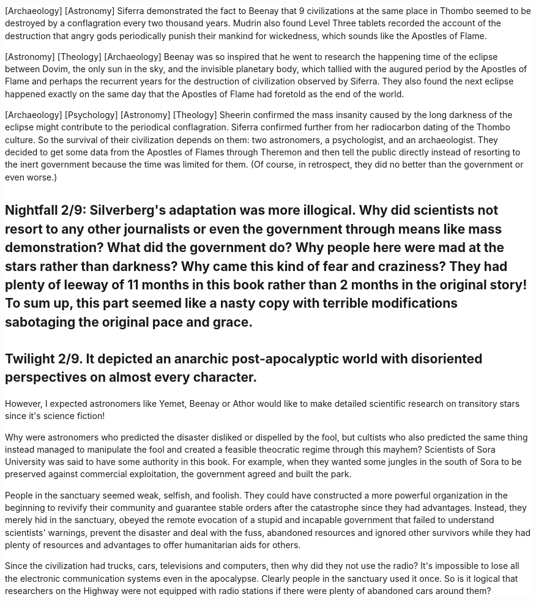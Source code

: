[Archaeology] [Astronomy] Siferra demonstrated the fact to Beenay that 9 civilizations at the same place in Thombo seemed to be destroyed by a conflagration every two thousand years. Mudrin also found Level Three tablets recorded the account of the destruction that angry gods periodically punish their mankind for wickedness, which sounds like the Apostles of Flame. 

[Astronomy] [Theology] [Archaeology] Beenay was so inspired that he went to research the happening time of the eclipse between Dovim, the only sun in the sky, and the invisible planetary body, which tallied with the augured period by the Apostles of Flame and perhaps the recurrent years for the destruction of civilization observed by Siferra. They also found the next eclipse happened exactly on the same day that the Apostles of Flame had foretold as the end of the world.

[Archaeology] [Psychology] [Astronomy] [Theology] Sheerin confirmed the mass insanity caused by the long darkness of the eclipse might contribute to the periodical conflagration. Siferra confirmed further from her radiocarbon dating of the Thombo culture. So the survival of their civilization depends on them: two astronomers, a psychologist, and an archaeologist. They decided to get some data from the Apostles of Flames through Theremon and then tell the public directly instead of resorting to the inert government because the time was limited for them. (Of course, in retrospect, they did no better than the government or even worse.)

## Nightfall 2/9: Silverberg's adaptation was more illogical. Why did scientists not resort to any other journalists or even the government through means like mass demonstration? What did the government do? Why people here were mad at the stars rather than darkness? Why came this kind of fear and craziness? They had plenty of leeway of 11 months in this book rather than 2 months in the original story! To sum up, this part seemed like a nasty copy with terrible modifications sabotaging the original pace and grace.

## Twilight 2/9. It depicted an anarchic post-apocalyptic world with disoriented perspectives on almost every character.
However, I expected astronomers like Yemet, Beenay or Athor would like to make detailed scientific research on transitory stars since it's science fiction! 

Why were astronomers who predicted the disaster disliked or dispelled by the fool, but cultists who also predicted the same thing instead managed to manipulate the fool and created a feasible theocratic regime through this mayhem? Scientists of Sora University was said to have some authority in this book. For example, when they wanted some jungles in the south of Sora to be preserved against commercial exploitation, the government agreed and built the park.

People in the sanctuary seemed weak, selfish, and foolish. They could have constructed a more powerful organization in the beginning to revivify their community and guarantee stable orders after the catastrophe since they had advantages. Instead, they merely hid in the sanctuary, obeyed the remote evocation of a stupid and incapable government that failed to understand scientists' warnings, prevent the disaster and deal with the fuss, abandoned resources and ignored other survivors while they had plenty of resources and advantages to offer humanitarian aids for others.

Since the civilization had trucks, cars, televisions and computers, then why did they not use the radio? It's impossible to lose all the electronic communication systems even in the apocalypse. Clearly people in the sanctuary used it once. So is it logical that researchers on the Highway were not equipped with radio stations if there were plenty of abandoned cars around them?
